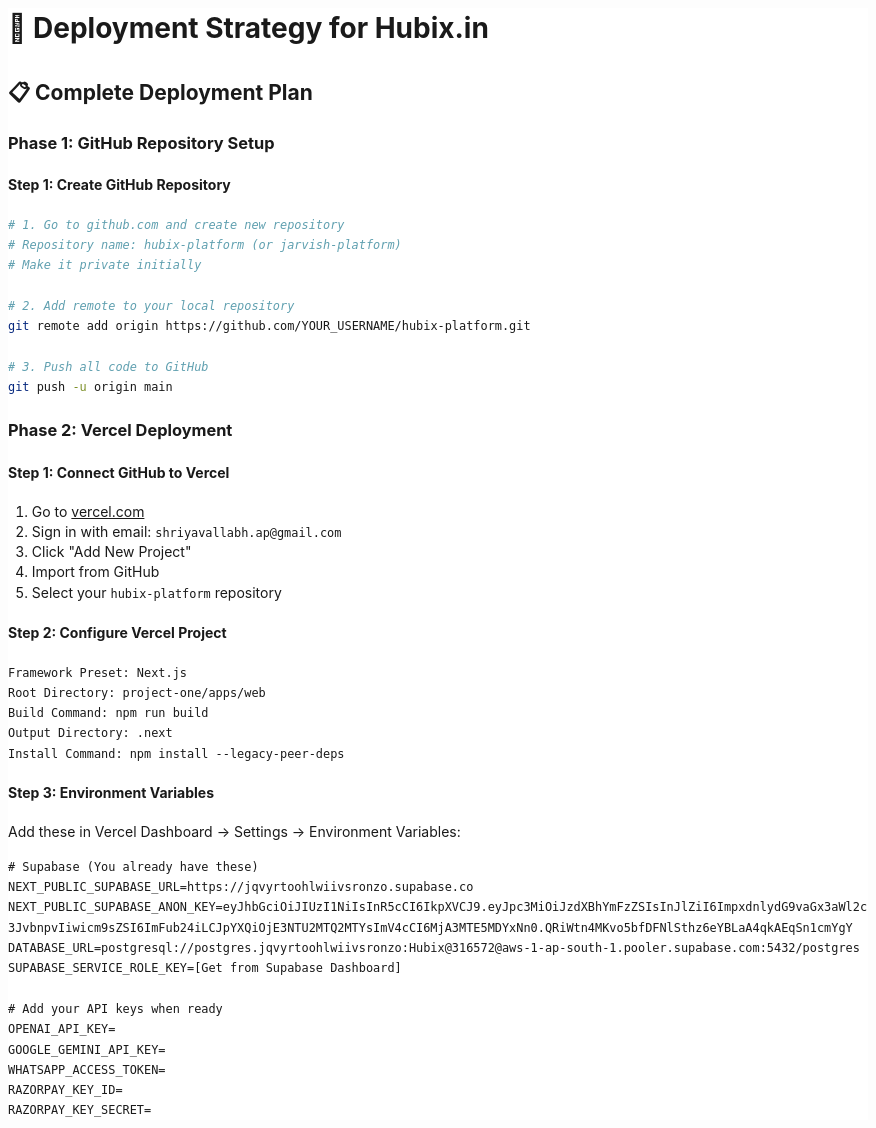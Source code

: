# 🚀 Deployment Strategy for Hubix.in

## 📋 Complete Deployment Plan

### Phase 1: GitHub Repository Setup

#### Step 1: Create GitHub Repository
```bash
# 1. Go to github.com and create new repository
# Repository name: hubix-platform (or jarvish-platform)
# Make it private initially

# 2. Add remote to your local repository
git remote add origin https://github.com/YOUR_USERNAME/hubix-platform.git

# 3. Push all code to GitHub
git push -u origin main
```

### Phase 2: Vercel Deployment

#### Step 1: Connect GitHub to Vercel
1. Go to [vercel.com](https://vercel.com)
2. Sign in with email: `shriyavallabh.ap@gmail.com`
3. Click "Add New Project"
4. Import from GitHub
5. Select your `hubix-platform` repository

#### Step 2: Configure Vercel Project
```
Framework Preset: Next.js
Root Directory: project-one/apps/web
Build Command: npm run build
Output Directory: .next
Install Command: npm install --legacy-peer-deps
```

#### Step 3: Environment Variables
Add these in Vercel Dashboard → Settings → Environment Variables:

```env
# Supabase (You already have these)
NEXT_PUBLIC_SUPABASE_URL=https://jqvyrtoohlwiivsronzo.supabase.co
NEXT_PUBLIC_SUPABASE_ANON_KEY=eyJhbGciOiJIUzI1NiIsInR5cCI6IkpXVCJ9.eyJpc3MiOiJzdXBhYmFzZSIsInJlZiI6ImpxdnlydG9vaGx3aWl2c3JvbnpvIiwicm9sZSI6ImFub24iLCJpYXQiOjE3NTU2MTQ2MTYsImV4cCI6MjA3MTE5MDYxNn0.QRiWtn4MKvo5bfDFNlSthz6eYBLaA4qkAEqSn1cmYgY
DATABASE_URL=postgresql://postgres.jqvyrtoohlwiivsronzo:Hubix@316572@aws-1-ap-south-1.pooler.supabase.com:5432/postgres
SUPABASE_SERVICE_ROLE_KEY=[Get from Supabase Dashboard]

# Add your API keys when ready
OPENAI_API_KEY=
GOOGLE_GEMINI_API_KEY=
WHATSAPP_ACCESS_TOKEN=
RAZORPAY_KEY_ID=
RAZORPAY_KEY_SECRET=
```
